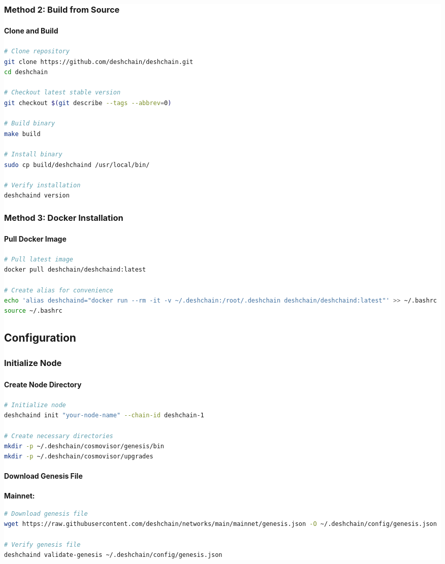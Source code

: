 ### Method 2: Build from Source

#### Clone and Build
```bash
# Clone repository
git clone https://github.com/deshchain/deshchain.git
cd deshchain

# Checkout latest stable version
git checkout $(git describe --tags --abbrev=0)

# Build binary
make build

# Install binary
sudo cp build/deshchaind /usr/local/bin/

# Verify installation
deshchaind version
```

### Method 3: Docker Installation

#### Pull Docker Image
```bash
# Pull latest image
docker pull deshchain/deshchaind:latest

# Create alias for convenience
echo 'alias deshchaind="docker run --rm -it -v ~/.deshchain:/root/.deshchain deshchain/deshchaind:latest"' >> ~/.bashrc
source ~/.bashrc
```

## Configuration

### Initialize Node

#### Create Node Directory
```bash
# Initialize node
deshchaind init "your-node-name" --chain-id deshchain-1

# Create necessary directories
mkdir -p ~/.deshchain/cosmovisor/genesis/bin
mkdir -p ~/.deshchain/cosmovisor/upgrades
```

#### Download Genesis File

**Mainnet:**
```bash
# Download genesis file
wget https://raw.githubusercontent.com/deshchain/networks/main/mainnet/genesis.json -O ~/.deshchain/config/genesis.json

# Verify genesis file
deshchaind validate-genesis ~/.deshchain/config/genesis.json
```
